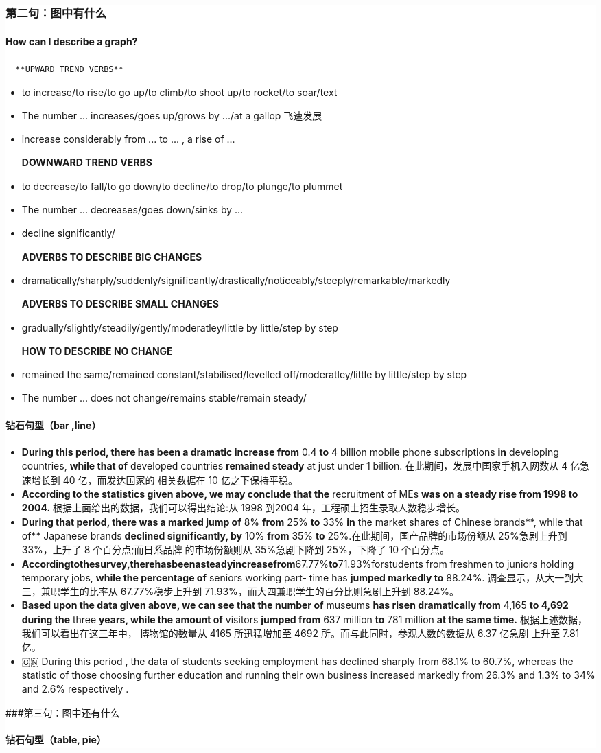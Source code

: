### 第二句：图中有什么

#### How can I describe a graph?

 	  **UPWARD TREND VERBS**

- to increase/to rise/to go up/to climb/to shoot up/to rocket/to soar/text

- The number ... increases/goes up/grows by .../at a gallop 飞速发展

- increase considerably from ... to ... , a rise of ...

  **DOWNWARD TREND VERBS**

- to decrease/to fall/to go down/to decline/to drop/to plunge/to plummet

- The number ... decreases/goes down/sinks by ...

- decline significantly/

  **ADVERBS TO DESCRIBE BIG CHANGES**

- dramatically/sharply/suddenly/significantly/drastically/noticeably/steeply/remarkable/markedly

  **ADVERBS TO DESCRIBE SMALL CHANGES**

- gradually/slightly/steadily/gently/moderatley/little by little/step by step

  **HOW TO DESCRIBE NO CHANGE**

- remained the same/remained constant/stabilised/levelled off/moderatley/little by little/step by step

- The number ... does not change/remains stable/remain steady/

#### 钻石句型（bar ,line）

* **During this period, there has been a dramatic increase from** 0.4 **to** 4 billion mobile phone subscriptions **in** developing countries, **while that of** developed countries **remained steady** at just under 1 billion. 在此期间，发展中国家手机入网数从 4 亿急速增长到 40 亿，而发达国家的 相关数据在 10 亿之下保持平稳。
* **According to the statistics given above, we may conclude that the** recruitment of MEs **was on a steady rise from 1998 to 2004.** 根据上面给出的数据，我们可以得出结论:从 1998 到2004 年，工程硕士招生录取人数稳步增长。
* **During that period, there was a marked jump of** 8% **from** 25% **to** 33% **in** the market shares of Chinese brands**, while that of** Japanese brands **declined significantly, by** 10% **from** 35% **to** 25%.在此期间，国产品牌的市场份额从 25%急剧上升到 33%，上升了 8 个百分点;而日系品牌 的市场份额则从 35%急剧下降到 25%，下降了 10 个百分点。
* **Accordingtothesurvey,therehasbeenasteadyincreasefrom**67.77%**to**71.93%forstudents from freshmen to juniors holding temporary jobs, **while the percentage of** seniors working part- time has **jumped markedly to** 88.24%. 调查显示，从大一到大三，兼职学生的比率从 67.77%稳步上升到 71.93%，而大四兼职学生的百分比则急剧上升到 88.24%。
* **Based upon the data given above, we can see that the number of** museums **has risen dramatically from** 4,165 **to 4,692 during the** three **years, while the amount of** visitors **jumped from** 637 million **to** 781 million **at the same time.** 根据上述数据，我们可以看出在这三年中， 博物馆的数量从 4165 所迅猛增加至 4692 所。而与此同时，参观人数的数据从 6.37 亿急剧 上升至 7.81 亿。
* :cn: During this period , the data of students seeking employment has declined sharply from 68.1% to 60.7%, whereas the statistic of those choosing further education and running their own business  increased markedly from 26.3% and 1.3% to 34% and 2.6% respectively .

###第三句：图中还有什么

#### 钻石句型（table, pie）

